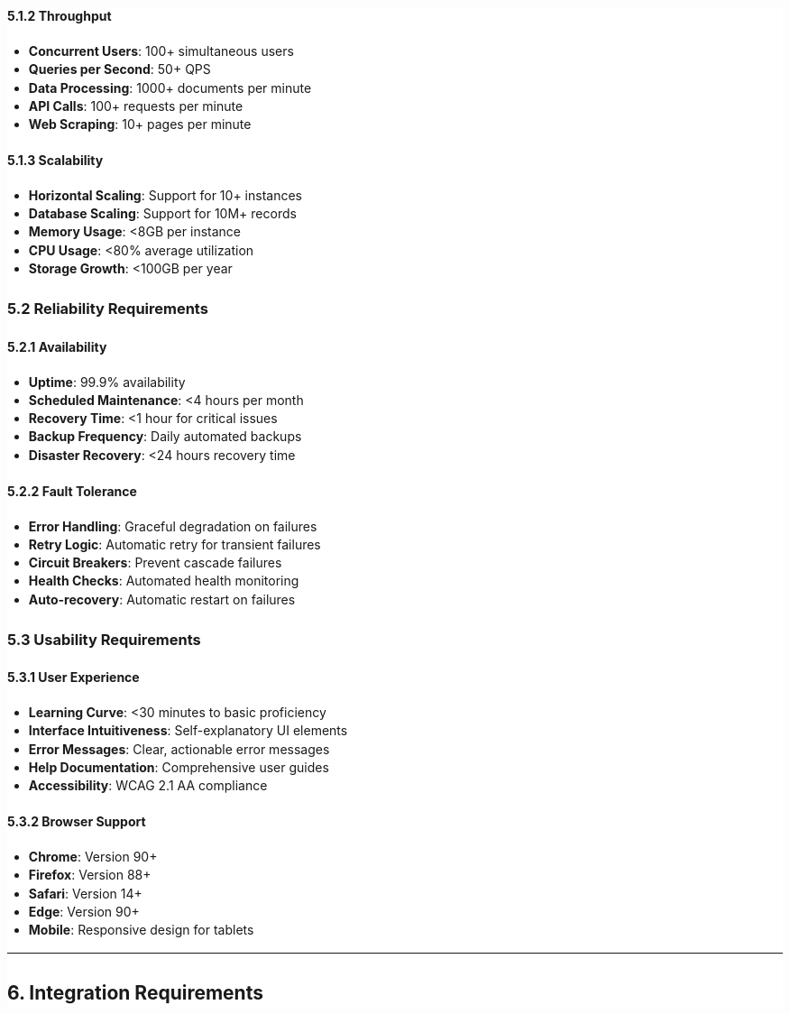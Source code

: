 #### 5.1.2 Throughput
- **Concurrent Users**: 100+ simultaneous users
- **Queries per Second**: 50+ QPS
- **Data Processing**: 1000+ documents per minute
- **API Calls**: 100+ requests per minute
- **Web Scraping**: 10+ pages per minute

#### 5.1.3 Scalability
- **Horizontal Scaling**: Support for 10+ instances
- **Database Scaling**: Support for 10M+ records
- **Memory Usage**: <8GB per instance
- **CPU Usage**: <80% average utilization
- **Storage Growth**: <100GB per year

### 5.2 Reliability Requirements

#### 5.2.1 Availability
- **Uptime**: 99.9% availability
- **Scheduled Maintenance**: <4 hours per month
- **Recovery Time**: <1 hour for critical issues
- **Backup Frequency**: Daily automated backups
- **Disaster Recovery**: <24 hours recovery time

#### 5.2.2 Fault Tolerance
- **Error Handling**: Graceful degradation on failures
- **Retry Logic**: Automatic retry for transient failures
- **Circuit Breakers**: Prevent cascade failures
- **Health Checks**: Automated health monitoring
- **Auto-recovery**: Automatic restart on failures

### 5.3 Usability Requirements

#### 5.3.1 User Experience
- **Learning Curve**: <30 minutes to basic proficiency
- **Interface Intuitiveness**: Self-explanatory UI elements
- **Error Messages**: Clear, actionable error messages
- **Help Documentation**: Comprehensive user guides
- **Accessibility**: WCAG 2.1 AA compliance

#### 5.3.2 Browser Support
- **Chrome**: Version 90+
- **Firefox**: Version 88+
- **Safari**: Version 14+
- **Edge**: Version 90+
- **Mobile**: Responsive design for tablets

---

## 6. Integration Requirements
